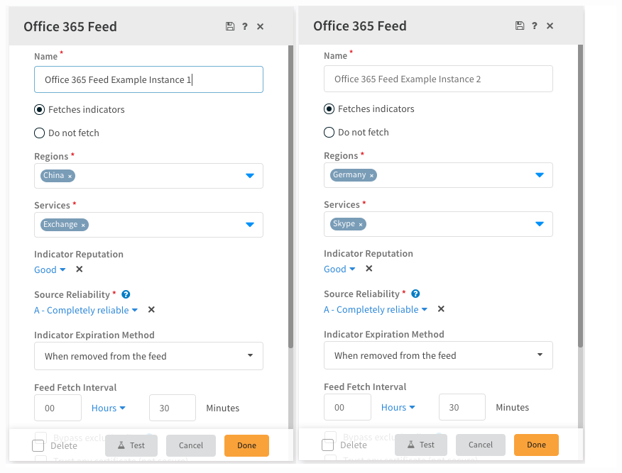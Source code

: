 <img src="../doc_imgs/tutorials/tut-minemeld-migration/office-feed-configuration-3.png"></img><img src="../doc_imgs/tutorials/tut-minemeld-migration/office-feed-configuration-4.png"></img>